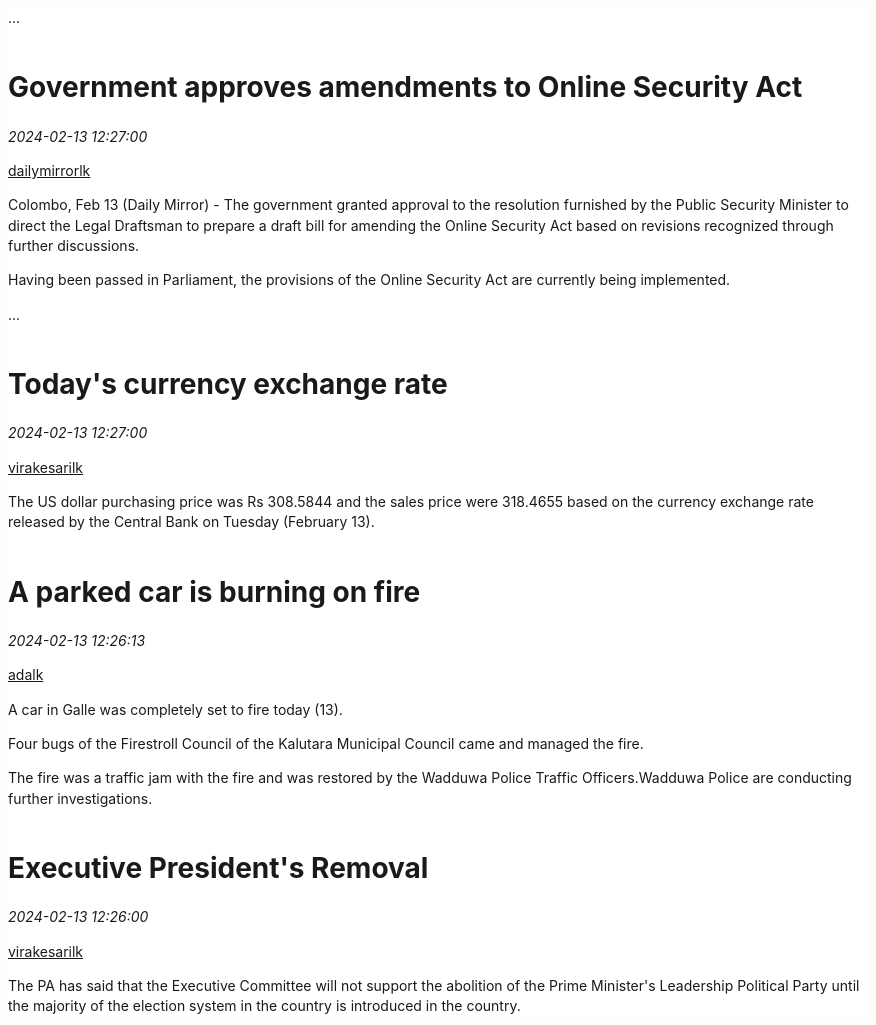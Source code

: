 ...



# Government approves amendments to Online Security Act

*2024-02-13 12:27:00*

[dailymirrorlk](https://www.dailymirror.lk/breaking-news/Government-approves-amendments-to-Online-Security-Act/108-276919)

Colombo, Feb 13 (Daily Mirror) - The government granted approval to the resolution furnished by the Public Security Minister to direct the Legal Draftsman to prepare a draft bill for amending the Online Security Act based on revisions recognized through further discussions.

Having been passed in Parliament, the provisions of the Online Security Act are currently being implemented.

...



# Today's currency exchange rate

*2024-02-13 12:27:00*

[virakesarilk](https://www.virakesari.lk/article/176268)

The US dollar purchasing price was Rs 308.5844 and the sales price were 318.4655 based on the currency exchange rate released by the Central Bank on Tuesday (February 13).



# A parked car is burning on fire

*2024-02-13 12:26:13*

[adalk](https://www.ada.lk/picture_story/නවතා-තිබූ-මෝටර්-රථයක්-ගිනිගෙන-අලුවෙයි/10-408054)

A car in Galle was completely set to fire today (13).

Four bugs of the Firestroll Council of the Kalutara Municipal Council came and managed the fire.

The fire was a traffic jam with the fire and was restored by the Wadduwa Police Traffic Officers.Wadduwa Police are conducting further investigations.



# Executive President's Removal

*2024-02-13 12:26:00*

[virakesarilk](https://www.virakesari.lk/article/176267)

The PA has said that the Executive Committee will not support the abolition of the Prime Minister's Leadership Political Party until the majority of the election system in the country is introduced in the country.
